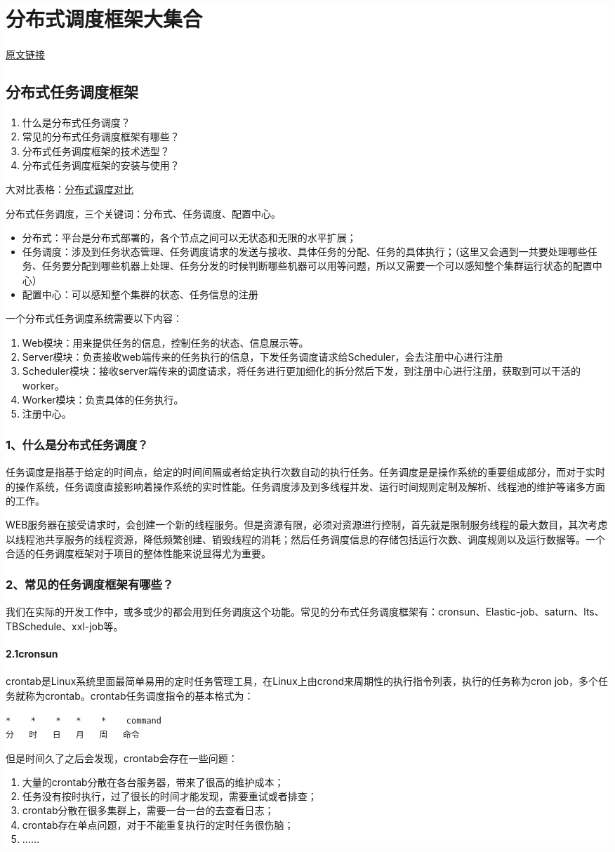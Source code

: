 # 分布式调度框架大集合

[原文链接](https://blog.csdn.net/u012379844/article/details/82716146)

## 分布式任务调度框架

1. 什么是分布式任务调度？
2. 常见的分布式任务调度框架有哪些？
3. 分布式任务调度框架的技术选型？
4. 分布式任务调度框架的安装与使用？

大对比表格：[分布式调度对比](分布式调度对比.md)

分布式任务调度，三个关键词：分布式、任务调度、配置中心。

- 分布式：平台是分布式部署的，各个节点之间可以无状态和无限的水平扩展；
- 任务调度：涉及到任务状态管理、任务调度请求的发送与接收、具体任务的分配、任务的具体执行；（这里又会遇到一共要处理哪些任务、任务要分配到哪些机器上处理、任务分发的时候判断哪些机器可以用等问题，所以又需要一个可以感知整个集群运行状态的配置中心）
- 配置中心：可以感知整个集群的状态、任务信息的注册

一个分布式任务调度系统需要以下内容：

1. Web模块：用来提供任务的信息，控制任务的状态、信息展示等。
2. Server模块：负责接收web端传来的任务执行的信息，下发任务调度请求给Scheduler，会去注册中心进行注册
3. Scheduler模块：接收server端传来的调度请求，将任务进行更加细化的拆分然后下发，到注册中心进行注册，获取到可以干活的worker。
4. Worker模块：负责具体的任务执行。
5. 注册中心。

### 1、什么是分布式任务调度？

任务调度是指基于给定的时间点，给定的时间间隔或者给定执行次数自动的执行任务。任务调度是是操作系统的重要组成部分，而对于实时的操作系统，任务调度直接影响着操作系统的实时性能。任务调度涉及到多线程并发、运行时间规则定制及解析、线程池的维护等诸多方面的工作。

WEB服务器在接受请求时，会创建一个新的线程服务。但是资源有限，必须对资源进行控制，首先就是限制服务线程的最大数目，其次考虑以线程池共享服务的线程资源，降低频繁创建、销毁线程的消耗；然后任务调度信息的存储包括运行次数、调度规则以及运行数据等。一个合适的任务调度框架对于项目的整体性能来说显得尤为重要。

### 2、常见的任务调度框架有哪些？

我们在实际的开发工作中，或多或少的都会用到任务调度这个功能。常见的分布式任务调度框架有：cronsun、Elastic-job、saturn、lts、TBSchedule、xxl-job等。

#### 2.1cronsun

crontab是Linux系统里面最简单易用的定时任务管理工具，在Linux上由crond来周期性的执行指令列表，执行的任务称为cron job，多个任务就称为crontab。crontab任务调度指令的基本格式为：

	*    *    *   *    *    command
	分   时   日   月   周   命令

但是时间久了之后会发现，crontab会存在一些问题：

1. 大量的crontab分散在各台服务器，带来了很高的维护成本；
1. 任务没有按时执行，过了很长的时间才能发现，需要重试或者排查；
1. crontab分散在很多集群上，需要一台一台的去查看日志；
1. crontab存在单点问题，对于不能重复执行的定时任务很伤脑；
1. ……
